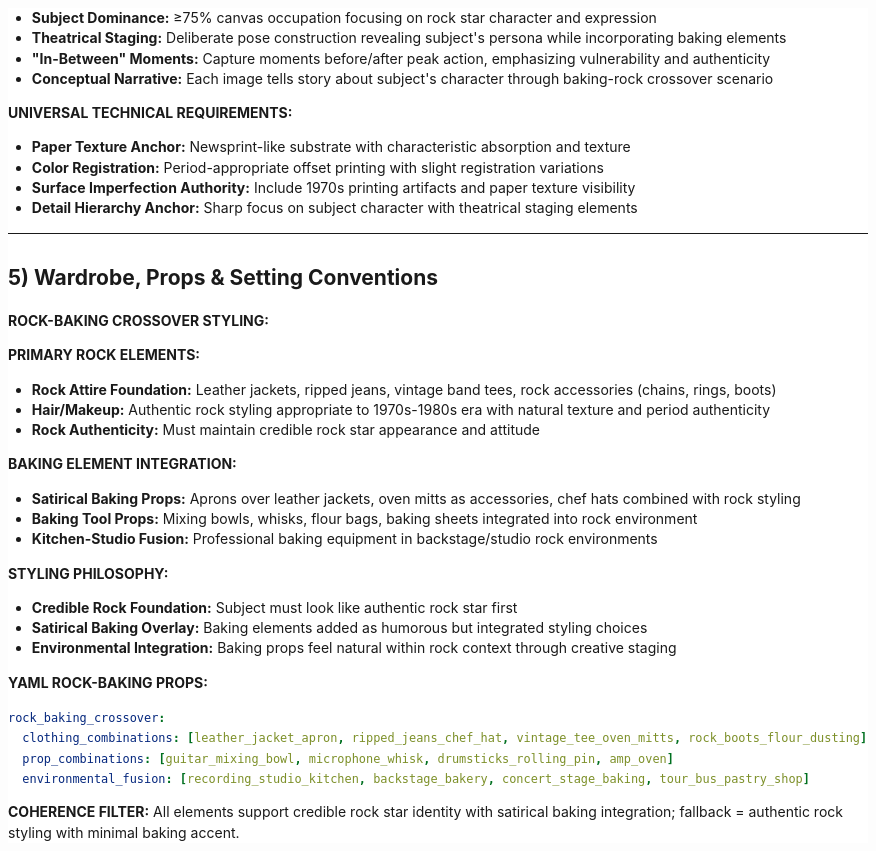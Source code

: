 - **Subject Dominance:** ≥75% canvas occupation focusing on rock star character and expression
- **Theatrical Staging:** Deliberate pose construction revealing subject's persona while incorporating baking elements
- **"In-Between" Moments:** Capture moments before/after peak action, emphasizing vulnerability and authenticity
- **Conceptual Narrative:** Each image tells story about subject's character through baking-rock crossover scenario

**UNIVERSAL TECHNICAL REQUIREMENTS:**

- **Paper Texture Anchor:** Newsprint-like substrate with characteristic absorption and texture
- **Color Registration:** Period-appropriate offset printing with slight registration variations
- **Surface Imperfection Authority:** Include 1970s printing artifacts and paper texture visibility
- **Detail Hierarchy Anchor:** Sharp focus on subject character with theatrical staging elements

------

## 5) Wardrobe, Props & Setting Conventions

**ROCK-BAKING CROSSOVER STYLING:**

**PRIMARY ROCK ELEMENTS:**

- **Rock Attire Foundation:** Leather jackets, ripped jeans, vintage band tees, rock accessories (chains, rings, boots)
- **Hair/Makeup:** Authentic rock styling appropriate to 1970s-1980s era with natural texture and period authenticity
- **Rock Authenticity:** Must maintain credible rock star appearance and attitude

**BAKING ELEMENT INTEGRATION:**

- **Satirical Baking Props:** Aprons over leather jackets, oven mitts as accessories, chef hats combined with rock styling
- **Baking Tool Props:** Mixing bowls, whisks, flour bags, baking sheets integrated into rock environment
- **Kitchen-Studio Fusion:** Professional baking equipment in backstage/studio rock environments

**STYLING PHILOSOPHY:**

- **Credible Rock Foundation:** Subject must look like authentic rock star first
- **Satirical Baking Overlay:** Baking elements added as humorous but integrated styling choices
- **Environmental Integration:** Baking props feel natural within rock context through creative staging

**YAML ROCK-BAKING PROPS:**

```yaml
rock_baking_crossover:
  clothing_combinations: [leather_jacket_apron, ripped_jeans_chef_hat, vintage_tee_oven_mitts, rock_boots_flour_dusting]
  prop_combinations: [guitar_mixing_bowl, microphone_whisk, drumsticks_rolling_pin, amp_oven]
  environmental_fusion: [recording_studio_kitchen, backstage_bakery, concert_stage_baking, tour_bus_pastry_shop]
```

**COHERENCE FILTER:** All elements support credible rock star identity with satirical baking integration; fallback = authentic rock styling with minimal baking accent.
